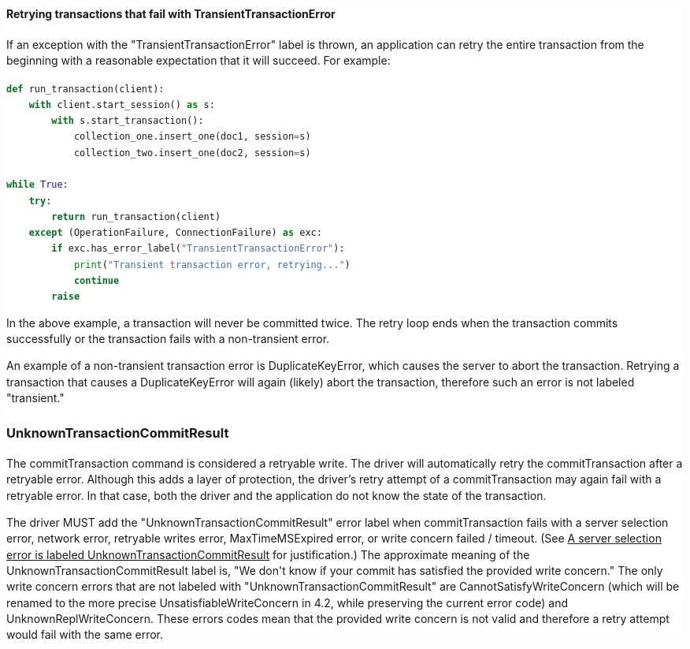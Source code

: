 #### Retrying transactions that fail with TransientTransactionError

If an exception with the "TransientTransactionError" label is thrown, an application can retry the entire transaction
from the beginning with a reasonable expectation that it will succeed. For example:

```python
def run_transaction(client):
    with client.start_session() as s:
        with s.start_transaction():
            collection_one.insert_one(doc1, session=s)
            collection_two.insert_one(doc2, session=s)

while True:
    try:
        return run_transaction(client)
    except (OperationFailure, ConnectionFailure) as exc:
        if exc.has_error_label("TransientTransactionError"):
            print("Transient transaction error, retrying...")
            continue
        raise
```

In the above example, a transaction will never be committed twice. The retry loop ends when the transaction commits
successfully or the transaction fails with a non-transient error.

An example of a non-transient transaction error is DuplicateKeyError, which causes the server to abort the transaction.
Retrying a transaction that causes a DuplicateKeyError will again (likely) abort the transaction, therefore such an
error is not labeled "transient."

### UnknownTransactionCommitResult

The commitTransaction command is considered a retryable write. The driver will automatically retry the commitTransaction
after a retryable error. Although this adds a layer of protection, the driver’s retry attempt of a commitTransaction may
again fail with a retryable error. In that case, both the driver and the application do not know the state of the
transaction.

The driver MUST add the "UnknownTransactionCommitResult" error label when commitTransaction fails with a server
selection error, network error, retryable writes error, MaxTimeMSExpired error, or write concern failed / timeout. (See
[A server selection error is labeled UnknownTransactionCommitResult](#a-server-selection-error-is-labeled-unknowntransactioncommitresult)
for justification.) The approximate meaning of the UnknownTransactionCommitResult label is, "We don't know if your
commit has satisfied the provided write concern." The only write concern errors that are not labeled with
"UnknownTransactionCommitResult" are CannotSatisfyWriteConcern (which will be renamed to the more precise
UnsatisfiableWriteConcern in 4.2, while preserving the current error code) and UnknownReplWriteConcern. These errors
codes mean that the provided write concern is not valid and therefore a retry attempt would fail with the same error.
